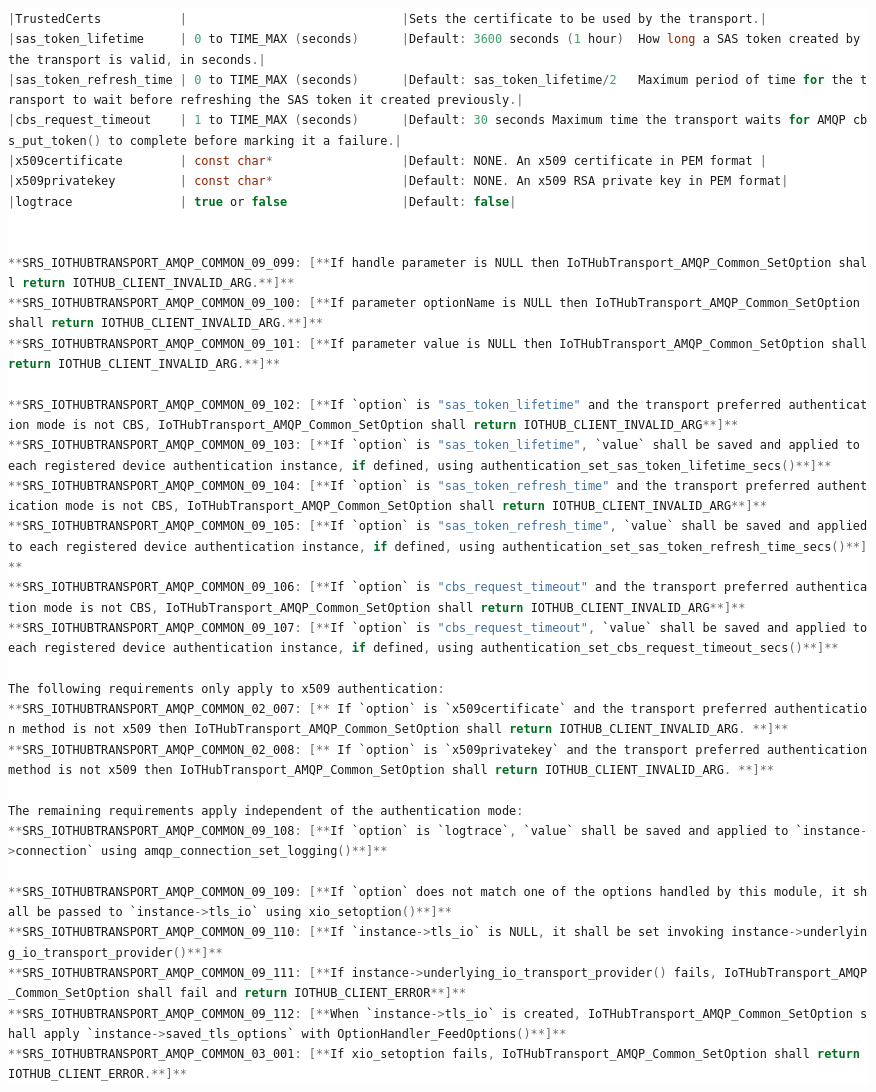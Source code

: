 ````c
|TrustedCerts           |                              |Sets the certificate to be used by the transport.|
|sas_token_lifetime     | 0 to TIME_MAX (seconds)      |Default: 3600 seconds (1 hour)	How long a SAS token created by the transport is valid, in seconds.|
|sas_token_refresh_time | 0 to TIME_MAX (seconds)      |Default: sas_token_lifetime/2	Maximum period of time for the transport to wait before refreshing the SAS token it created previously.|
|cbs_request_timeout    | 1 to TIME_MAX (seconds)      |Default: 30 seconds	Maximum time the transport waits for AMQP cbs_put_token() to complete before marking it a failure.|
|x509certificate        | const char*                  |Default: NONE. An x509 certificate in PEM format |
|x509privatekey         | const char*                  |Default: NONE. An x509 RSA private key in PEM format|
|logtrace               | true or false                |Default: false|


**SRS_IOTHUBTRANSPORT_AMQP_COMMON_09_099: [**If handle parameter is NULL then IoTHubTransport_AMQP_Common_SetOption shall return IOTHUB_CLIENT_INVALID_ARG.**]**
**SRS_IOTHUBTRANSPORT_AMQP_COMMON_09_100: [**If parameter optionName is NULL then IoTHubTransport_AMQP_Common_SetOption shall return IOTHUB_CLIENT_INVALID_ARG.**]**
**SRS_IOTHUBTRANSPORT_AMQP_COMMON_09_101: [**If parameter value is NULL then IoTHubTransport_AMQP_Common_SetOption shall return IOTHUB_CLIENT_INVALID_ARG.**]**

**SRS_IOTHUBTRANSPORT_AMQP_COMMON_09_102: [**If `option` is "sas_token_lifetime" and the transport preferred authentication mode is not CBS, IoTHubTransport_AMQP_Common_SetOption shall return IOTHUB_CLIENT_INVALID_ARG**]**
**SRS_IOTHUBTRANSPORT_AMQP_COMMON_09_103: [**If `option` is "sas_token_lifetime", `value` shall be saved and applied to each registered device authentication instance, if defined, using authentication_set_sas_token_lifetime_secs()**]**
**SRS_IOTHUBTRANSPORT_AMQP_COMMON_09_104: [**If `option` is "sas_token_refresh_time" and the transport preferred authentication mode is not CBS, IoTHubTransport_AMQP_Common_SetOption shall return IOTHUB_CLIENT_INVALID_ARG**]**
**SRS_IOTHUBTRANSPORT_AMQP_COMMON_09_105: [**If `option` is "sas_token_refresh_time", `value` shall be saved and applied to each registered device authentication instance, if defined, using authentication_set_sas_token_refresh_time_secs()**]**
**SRS_IOTHUBTRANSPORT_AMQP_COMMON_09_106: [**If `option` is "cbs_request_timeout" and the transport preferred authentication mode is not CBS, IoTHubTransport_AMQP_Common_SetOption shall return IOTHUB_CLIENT_INVALID_ARG**]**
**SRS_IOTHUBTRANSPORT_AMQP_COMMON_09_107: [**If `option` is "cbs_request_timeout", `value` shall be saved and applied to each registered device authentication instance, if defined, using authentication_set_cbs_request_timeout_secs()**]**

The following requirements only apply to x509 authentication:
**SRS_IOTHUBTRANSPORT_AMQP_COMMON_02_007: [** If `option` is `x509certificate` and the transport preferred authentication method is not x509 then IoTHubTransport_AMQP_Common_SetOption shall return IOTHUB_CLIENT_INVALID_ARG. **]**
**SRS_IOTHUBTRANSPORT_AMQP_COMMON_02_008: [** If `option` is `x509privatekey` and the transport preferred authentication method is not x509 then IoTHubTransport_AMQP_Common_SetOption shall return IOTHUB_CLIENT_INVALID_ARG. **]**

The remaining requirements apply independent of the authentication mode:
**SRS_IOTHUBTRANSPORT_AMQP_COMMON_09_108: [**If `option` is `logtrace`, `value` shall be saved and applied to `instance->connection` using amqp_connection_set_logging()**]**

**SRS_IOTHUBTRANSPORT_AMQP_COMMON_09_109: [**If `option` does not match one of the options handled by this module, it shall be passed to `instance->tls_io` using xio_setoption()**]**
**SRS_IOTHUBTRANSPORT_AMQP_COMMON_09_110: [**If `instance->tls_io` is NULL, it shall be set invoking instance->underlying_io_transport_provider()**]**
**SRS_IOTHUBTRANSPORT_AMQP_COMMON_09_111: [**If instance->underlying_io_transport_provider() fails, IoTHubTransport_AMQP_Common_SetOption shall fail and return IOTHUB_CLIENT_ERROR**]**
**SRS_IOTHUBTRANSPORT_AMQP_COMMON_09_112: [**When `instance->tls_io` is created, IoTHubTransport_AMQP_Common_SetOption shall apply `instance->saved_tls_options` with OptionHandler_FeedOptions()**]**
**SRS_IOTHUBTRANSPORT_AMQP_COMMON_03_001: [**If xio_setoption fails, IoTHubTransport_AMQP_Common_SetOption shall return IOTHUB_CLIENT_ERROR.**]**
````